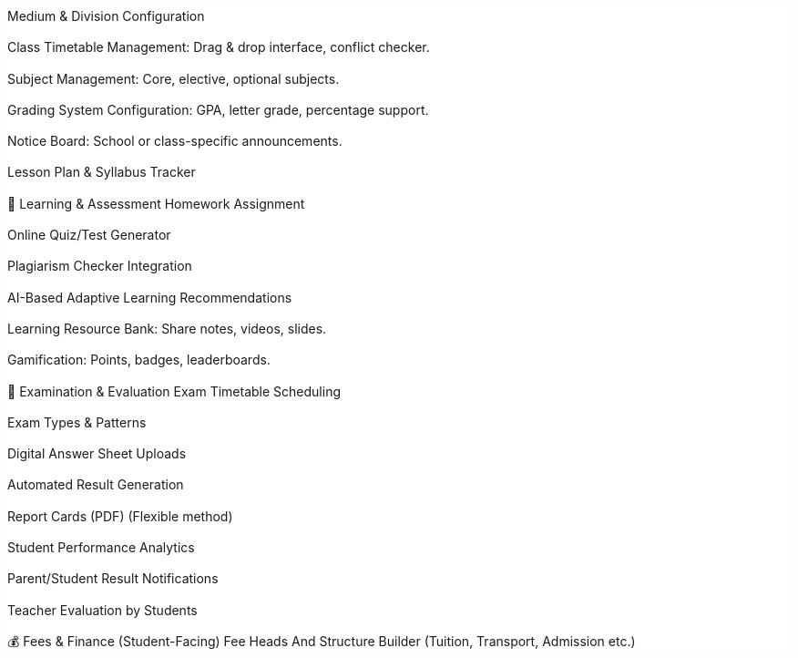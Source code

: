 
Medium & Division Configuration


Class Timetable Management: Drag & drop interface, conflict checker.


Subject Management: Core, elective, optional subjects.


Grading System Configuration: GPA, letter grade, percentage support.


Notice Board: School or class-specific announcements.


Lesson Plan & Syllabus Tracker






🧪 Learning & Assessment
Homework Assignment


Online Quiz/Test Generator


Plagiarism Checker Integration


AI-Based Adaptive Learning Recommendations


Learning Resource Bank: Share notes, videos, slides.


Gamification: Points, badges, leaderboards.



📝 Examination & Evaluation
Exam Timetable Scheduling


Exam Types & Patterns


Digital Answer Sheet Uploads


Automated Result Generation


Report Cards (PDF) (Flexible method)


Student Performance Analytics


Parent/Student Result Notifications


Teacher Evaluation by Students



💰 Fees & Finance (Student-Facing)
Fee Heads And  Structure Builder (Tuition, Transport, Admission etc.)

